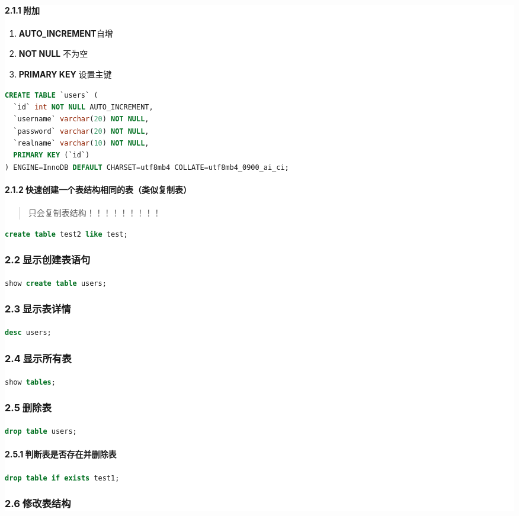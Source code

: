 #### 2.1.1 附加

1. **AUTO_INCREMENT**自增

2. **NOT NULL** 不为空

3. **PRIMARY KEY** 设置主键

```sql
CREATE TABLE `users` (
  `id` int NOT NULL AUTO_INCREMENT,
  `username` varchar(20) NOT NULL,
  `password` varchar(20) NOT NULL,
  `realname` varchar(10) NOT NULL,
  PRIMARY KEY (`id`)
) ENGINE=InnoDB DEFAULT CHARSET=utf8mb4 COLLATE=utf8mb4_0900_ai_ci;
```

#### 2.1.2 快速创建一个表结构相同的表（类似复制表）

> 只会复制表结构！！！！！！！！！

```sql
create table test2 like test;
```

### 2.2 显示创建表语句

```sql
show create table users;
```

### 2.3 显示表详情

```sql
desc users;
```

### 2.4 显示所有表

```sql
show tables;
```

### 2.5 删除表

```sql
drop table users;
```

#### 2.5.1 判断表是否存在并删除表

```sql
drop table if exists test1;
```

### 2.6 修改表结构
